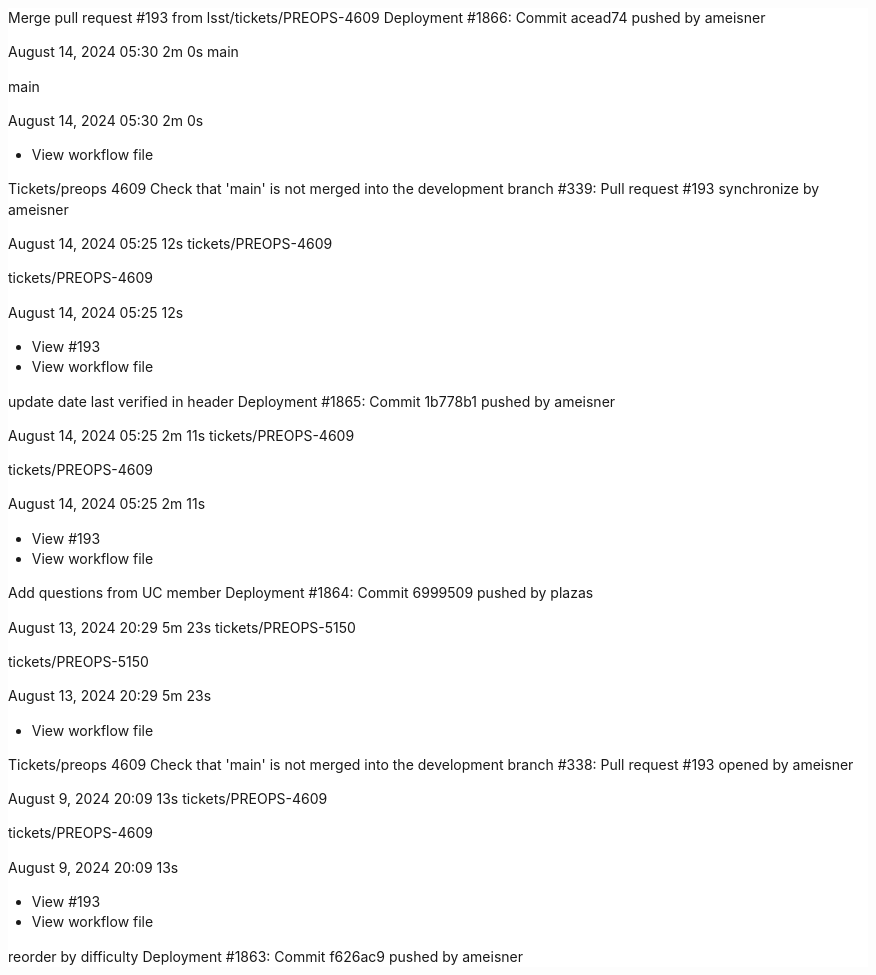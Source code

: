 Merge pull request #193 from lsst/tickets/PREOPS-4609  Deployment #1866:  Commit acead74 pushed by ameisner

August 14, 2024 05:30 2m 0s  main

main

August 14, 2024 05:30 2m 0s 

  * View workflow file



Tickets/preops 4609  Check that 'main' is not merged into the development branch #339:  Pull request #193 synchronize by ameisner

August 14, 2024 05:25 12s  tickets/PREOPS-4609

tickets/PREOPS-4609

August 14, 2024 05:25 12s 

  * View #193 
  * View workflow file



update date last verified in header  Deployment #1865:  Commit 1b778b1 pushed by ameisner

August 14, 2024 05:25 2m 11s  tickets/PREOPS-4609

tickets/PREOPS-4609

August 14, 2024 05:25 2m 11s 

  * View #193 
  * View workflow file



Add questions from UC member  Deployment #1864:  Commit 6999509 pushed by plazas

August 13, 2024 20:29 5m 23s  tickets/PREOPS-5150

tickets/PREOPS-5150

August 13, 2024 20:29 5m 23s 

  * View workflow file



Tickets/preops 4609  Check that 'main' is not merged into the development branch #338:  Pull request #193 opened by ameisner

August 9, 2024 20:09 13s  tickets/PREOPS-4609

tickets/PREOPS-4609

August 9, 2024 20:09 13s 

  * View #193 
  * View workflow file



reorder by difficulty  Deployment #1863:  Commit f626ac9 pushed by ameisner
